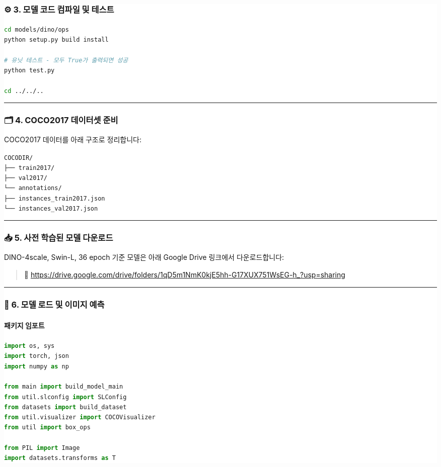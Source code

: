 
### ⚙️ 3. 모델 코드 컴파일 및 테스트

```bash
cd models/dino/ops
python setup.py build install

# 유닛 테스트 - 모두 True가 출력되면 성공
python test.py

cd ../../..
```
---

### 🗂️ 4. COCO2017 데이터셋 준비

COCO2017 데이터를 아래 구조로 정리합니다:

```text
COCODIR/
├── train2017/
├── val2017/
└── annotations/
├── instances_train2017.json
└── instances_val2017.json
```
---



### 📥 5. 사전 학습된 모델 다운로드

DINO-4scale, Swin-L, 36 epoch 기준 모델은 아래 Google Drive 링크에서 다운로드합니다:

> 🔗 https://drive.google.com/drive/folders/1qD5m1NmK0kjE5hh-G17XUX751WsEG-h_?usp=sharing


---

### 🧠 6. 모델 로드 및 이미지 예측

#### 패키지 임포트

```python
import os, sys
import torch, json
import numpy as np

from main import build_model_main
from util.slconfig import SLConfig
from datasets import build_dataset
from util.visualizer import COCOVisualizer
from util import box_ops

from PIL import Image
import datasets.transforms as T
```
